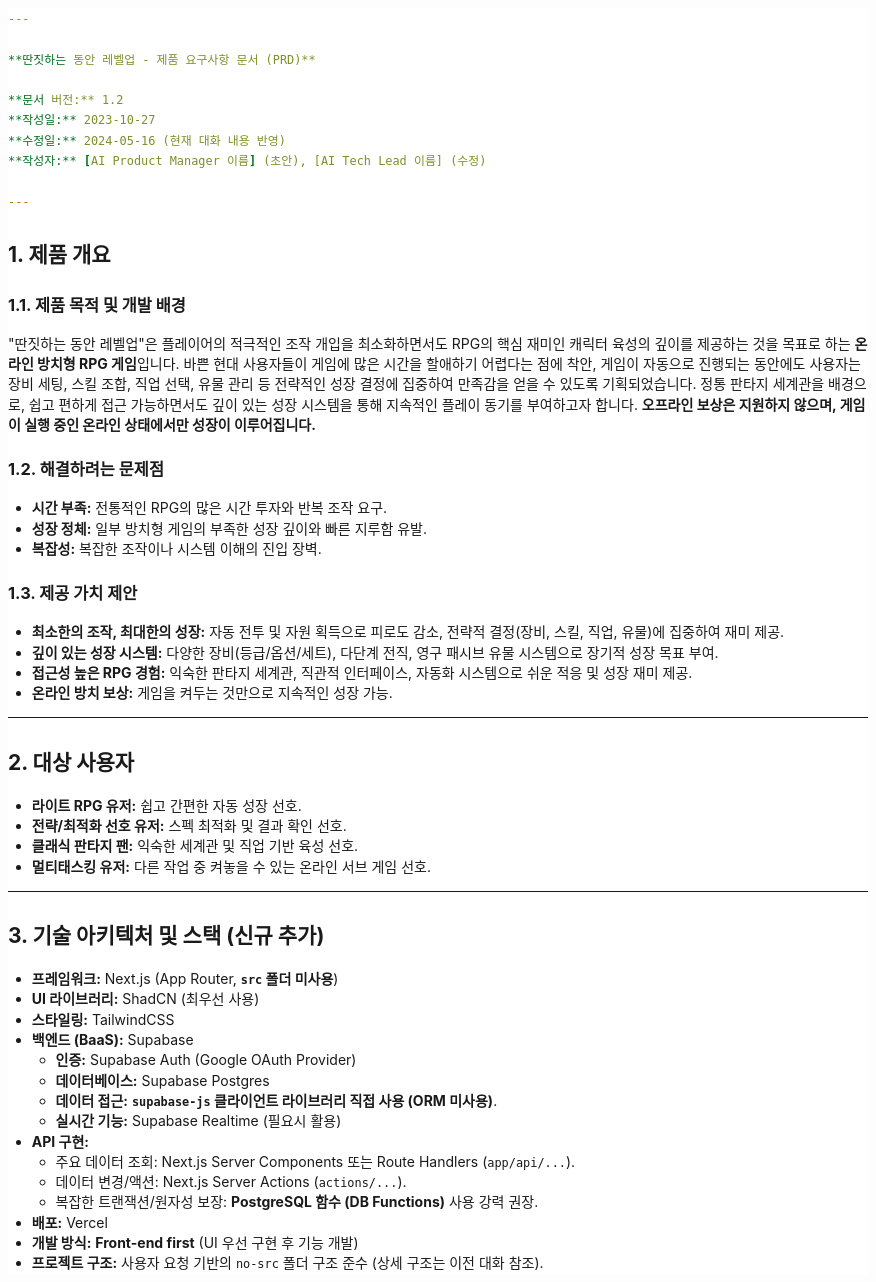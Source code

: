 ```yaml
---

**딴짓하는 동안 레벨업 - 제품 요구사항 문서 (PRD)**

**문서 버전:** 1.2
**작성일:** 2023-10-27
**수정일:** 2024-05-16 (현재 대화 내용 반영)
**작성자:** [AI Product Manager 이름] (초안), [AI Tech Lead 이름] (수정)

---
```


## 1. 제품 개요

### 1.1. 제품 목적 및 개발 배경

"딴짓하는 동안 레벨업"은 플레이어의 적극적인 조작 개입을 최소화하면서도 RPG의 핵심 재미인 캐릭터 육성의 깊이를 제공하는 것을 목표로 하는 **온라인 방치형 RPG 게임**입니다. 바쁜 현대 사용자들이 게임에 많은 시간을 할애하기 어렵다는 점에 착안, 게임이 자동으로 진행되는 동안에도 사용자는 장비 세팅, 스킬 조합, 직업 선택, 유물 관리 등 전략적인 성장 결정에 집중하여 만족감을 얻을 수 있도록 기획되었습니다. 정통 판타지 세계관을 배경으로, 쉽고 편하게 접근 가능하면서도 깊이 있는 성장 시스템을 통해 지속적인 플레이 동기를 부여하고자 합니다. **오프라인 보상은 지원하지 않으며, 게임이 실행 중인 온라인 상태에서만 성장이 이루어집니다.**

### 1.2. 해결하려는 문제점

*   **시간 부족:** 전통적인 RPG의 많은 시간 투자와 반복 조작 요구.
*   **성장 정체:** 일부 방치형 게임의 부족한 성장 깊이와 빠른 지루함 유발.
*   **복잡성:** 복잡한 조작이나 시스템 이해의 진입 장벽.

### 1.3. 제공 가치 제안

*   **최소한의 조작, 최대한의 성장:** 자동 전투 및 자원 획득으로 피로도 감소, 전략적 결정(장비, 스킬, 직업, 유물)에 집중하여 재미 제공.
*   **깊이 있는 성장 시스템:** 다양한 장비(등급/옵션/세트), 다단계 전직, 영구 패시브 유물 시스템으로 장기적 성장 목표 부여.
*   **접근성 높은 RPG 경험:** 익숙한 판타지 세계관, 직관적 인터페이스, 자동화 시스템으로 쉬운 적응 및 성장 재미 제공.
*   **온라인 방치 보상:** 게임을 켜두는 것만으로 지속적인 성장 가능.

---

## 2. 대상 사용자

*   **라이트 RPG 유저:** 쉽고 간편한 자동 성장 선호.
*   **전략/최적화 선호 유저:** 스펙 최적화 및 결과 확인 선호.
*   **클래식 판타지 팬:** 익숙한 세계관 및 직업 기반 육성 선호.
*   **멀티태스킹 유저:** 다른 작업 중 켜놓을 수 있는 온라인 서브 게임 선호.

---

## 3. 기술 아키텍처 및 스택 (신규 추가)

*   **프레임워크:** Next.js (App Router, **`src` 폴더 미사용**)
*   **UI 라이브러리:** ShadCN (최우선 사용)
*   **스타일링:** TailwindCSS
*   **백엔드 (BaaS):** Supabase
    *   **인증:** Supabase Auth (Google OAuth Provider)
    *   **데이터베이스:** Supabase Postgres
    *   **데이터 접근:** **`supabase-js` 클라이언트 라이브러리 직접 사용 (ORM 미사용)**.
    *   **실시간 기능:** Supabase Realtime (필요시 활용)
*   **API 구현:**
    *   주요 데이터 조회: Next.js Server Components 또는 Route Handlers (`app/api/...`).
    *   데이터 변경/액션: Next.js Server Actions (`actions/...`).
    *   복잡한 트랜잭션/원자성 보장: **PostgreSQL 함수 (DB Functions)** 사용 강력 권장.
*   **배포:** Vercel
*   **개발 방식:** **Front-end first** (UI 우선 구현 후 기능 개발)
*   **프로젝트 구조:** 사용자 요청 기반의 `no-src` 폴더 구조 준수 (상세 구조는 이전 대화 참조).
